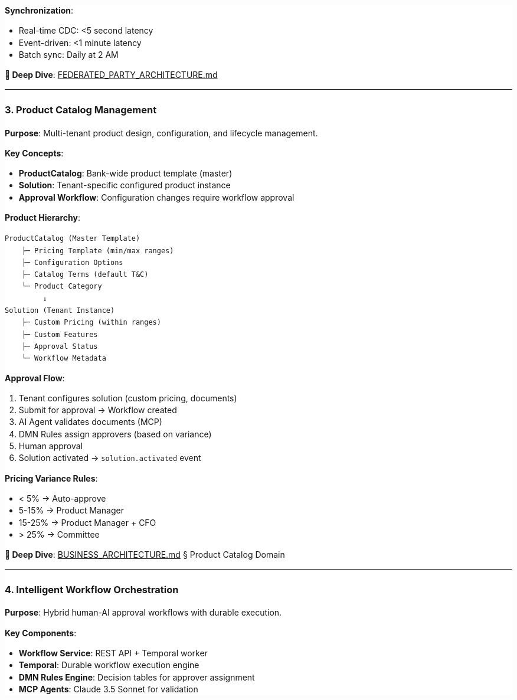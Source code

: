 **Synchronization**:
- Real-time CDC: <5 second latency
- Event-driven: <1 minute latency
- Batch sync: Daily at 2 AM

**📖 Deep Dive**: [FEDERATED_PARTY_ARCHITECTURE.md](FEDERATED_PARTY_ARCHITECTURE.md)

---

### 3. Product Catalog Management

**Purpose**: Multi-tenant product design, configuration, and lifecycle management.

**Key Concepts**:
- **ProductCatalog**: Bank-wide product template (master)
- **Solution**: Tenant-specific configured product instance
- **Approval Workflow**: Configuration changes require workflow approval

**Product Hierarchy**:
```
ProductCatalog (Master Template)
    ├─ Pricing Template (min/max ranges)
    ├─ Configuration Options
    ├─ Catalog Terms (default T&C)
    └─ Product Category
         ↓
Solution (Tenant Instance)
    ├─ Custom Pricing (within ranges)
    ├─ Custom Features
    ├─ Approval Status
    └─ Workflow Metadata
```

**Approval Flow**:
1. Tenant configures solution (custom pricing, documents)
2. Submit for approval → Workflow created
3. AI Agent validates documents (MCP)
4. DMN Rules assign approvers (based on variance)
5. Human approval
6. Solution activated → `solution.activated` event

**Pricing Variance Rules**:
- < 5% → Auto-approve
- 5-15% → Product Manager
- 15-25% → Product Manager + CFO
- \> 25% → Committee

**📖 Deep Dive**: [BUSINESS_ARCHITECTURE.md](BUSINESS_ARCHITECTURE.md) § Product Catalog Domain

---

### 4. Intelligent Workflow Orchestration

**Purpose**: Hybrid human-AI approval workflows with durable execution.

**Key Components**:
- **Workflow Service**: REST API + Temporal worker
- **Temporal**: Durable workflow execution engine
- **DMN Rules Engine**: Decision tables for approver assignment
- **MCP Agents**: Claude 3.5 Sonnet for validation

